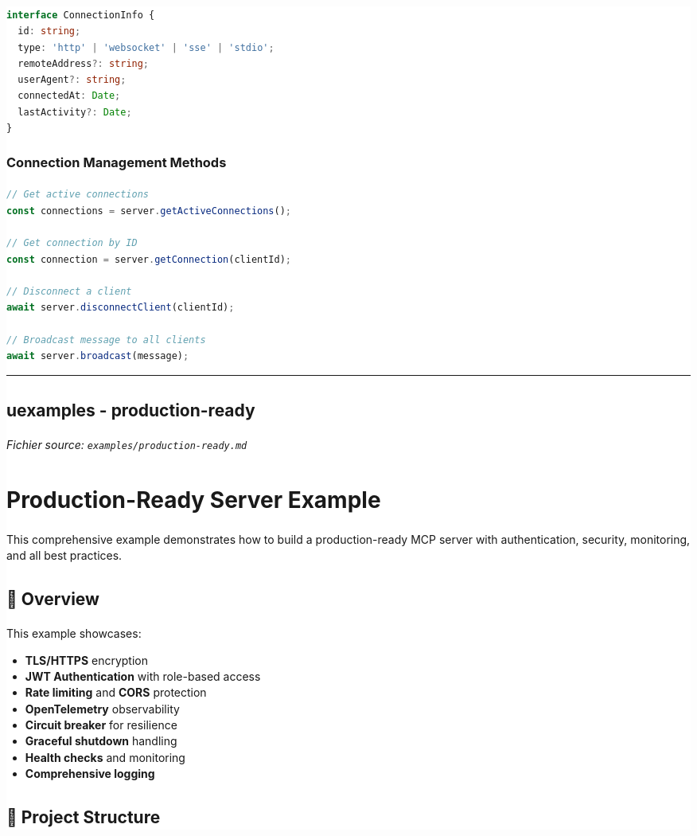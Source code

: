 ```typescript
interface ConnectionInfo {
  id: string;
  type: 'http' | 'websocket' | 'sse' | 'stdio';
  remoteAddress?: string;
  userAgent?: string;
  connectedAt: Date;
  lastActivity?: Date;
}
```

### Connection Management Methods

```typescript
// Get active connections
const connections = server.getActiveConnections();

// Get connection by ID
const connection = server.getConnection(clientId);

// Disconnect a client
await server.disconnectClient(clientId);

// Broadcast message to all clients
await server.broadcast(message);
```


---

## uexamples - production-ready

*Fichier source: `examples/production-ready.md`*

# Production-Ready Server Example

This comprehensive example demonstrates how to build a production-ready MCP server with authentication, security, monitoring, and all best practices.

## 🎯 Overview

This example showcases:
- **TLS/HTTPS** encryption
- **JWT Authentication** with role-based access
- **Rate limiting** and **CORS** protection
- **OpenTelemetry** observability
- **Circuit breaker** for resilience
- **Graceful shutdown** handling
- **Health checks** and monitoring
- **Comprehensive logging**

## 📁 Project Structure
